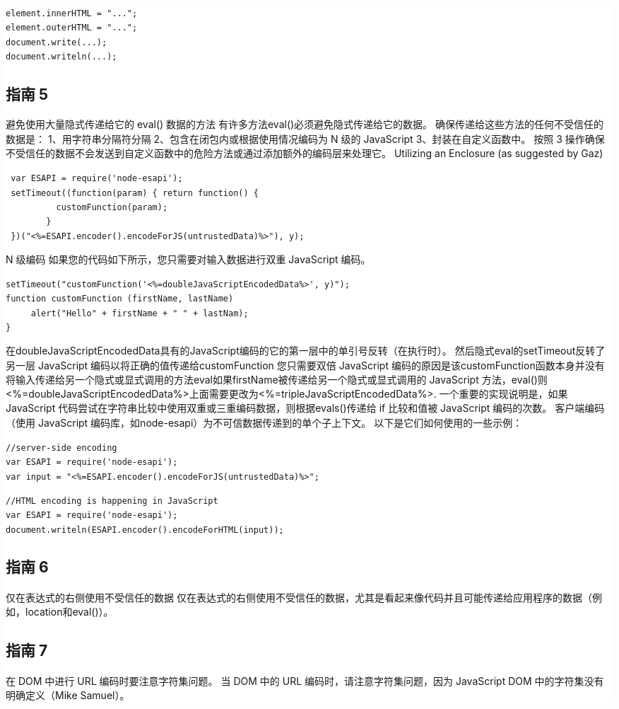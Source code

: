 ```
element.innerHTML = "...";
element.outerHTML = "...";
document.write(...);
document.writeln(...);
```

## 指南 5 
避免使用大量隐式传递给它的 eval() 数据的方法
有许多方法eval()必须避免隐式传递给它的数据。
确保传递给这些方法的任何不受信任的数据是：
1、用字符串分隔符分隔
2、包含在闭包内或根据使用情况编码为 N 级的 JavaScript
3、封装在自定义函数中。
按照 3 操作确保不受信任的数据不会发送到自定义函数中的危险方法或通过添加额外的编码层来处理它。
Utilizing an Enclosure (as suggested by Gaz)
```
 var ESAPI = require('node-esapi');
 setTimeout((function(param) { return function() {
          customFunction(param);
        }
 })("<%=ESAPI.encoder().encodeForJS(untrustedData)%>"), y);
```
N 级编码
如果您的代码如下所示，您只需要对输入数据进行双重 JavaScript 编码。
```
setTimeout("customFunction('<%=doubleJavaScriptEncodedData%>', y)");
function customFunction (firstName, lastName)
     alert("Hello" + firstName + " " + lastNam);
}
```
在doubleJavaScriptEncodedData具有的JavaScript编码的它的第一层中的单引号反转（在执行时）。
然后隐式eval的setTimeout反转了另一层 JavaScript 编码以将正确的值传递给customFunction
您只需要双倍 JavaScript 编码的原因是该customFunction函数本身并没有将输入传递给另一个隐式或显式调用的方法eval如果firstName被传递给另一个隐式或显式调用的 JavaScript 方法，eval()则<%=doubleJavaScriptEncodedData%>上面需要更改为<%=tripleJavaScriptEncodedData%>.
一个重要的实现说明是，如果 JavaScript 代码尝试在字符串比较中使用双重或三重编码数据，则根据evals()传递给 if 比较和值被 JavaScript 编码的次数。
客户端编码（使用 JavaScript 编码库，如node-esapi）为不可信数据传递到的单个子上下文。
以下是它们如何使用的一些示例：
```
//server-side encoding
var ESAPI = require('node-esapi');
var input = "<%=ESAPI.encoder().encodeForJS(untrustedData)%>";
```
```
//HTML encoding is happening in JavaScript
var ESAPI = require('node-esapi');
document.writeln(ESAPI.encoder().encodeForHTML(input));
```
## 指南 6 
仅在表达式的右侧使用不受信任的数据
仅在表达式的右侧使用不受信任的数据，尤其是看起来像代码并且可能传递给应用程序的数据（例如，location和eval()）。
```window[userDataOnLeftSide] = "userDataOnRightSide";
```
## 指南 7 
在 DOM 中进行 URL 编码时要注意字符集问题。
当 DOM 中的 URL 编码时，请注意字符集问题，因为 JavaScript DOM 中的字符集没有明确定义（Mike Samuel）。
